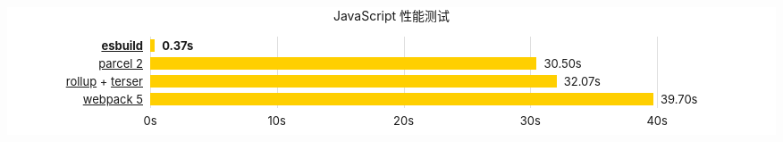 <figcaption style="text-align:center;margin:10px;">JavaScript 性能测试</figcaption>
<figure class="bench" style="position:relative;max-width:800px;height:110px;font-size:13px;line-height:20px;">
  <div style="position:absolute;left:120px;top:0;right:0;height:80px;">
    <div style="position:absolute;left:0.00%;top:0;width:1px;bottom:0;background:rgba(127,127,127,0.25);"></div>
    <div style="position:absolute;left:21.48%;top:0;width:1px;bottom:0;background:rgba(127,127,127,0.25);"></div>
    <div style="position:absolute;left:42.97%;top:0;width:1px;bottom:0;background:rgba(127,127,127,0.25);"></div>
    <div style="position:absolute;left:64.45%;top:0;width:1px;bottom:0;background:rgba(127,127,127,0.25);"></div>
    <div style="position:absolute;left:85.94%;top:0;width:1px;bottom:0;background:rgba(127,127,127,0.25);"></div>
    <div style="position:absolute;left:0;top:3px;width:0.79%;height:14px;background:rgba(191,191,191,0.2);"></div>
    <div style="position:absolute;left:0;top:3px;width:0.79%;height:14px;background:#FFCF00;" class="bench0-bar0"></div>
    <div style="position:absolute;right:100%;top:0px;width:120px;height:20px;text-align:right;white-space:nowrap;margin-right:8px;font-weight:bold;">
      <a href="https://esbuild.github.io/">esbuild</a>
    </div>
    <div style="position:absolute;left:0.79%;top:0px;height:20px;margin-left:8px;font-weight:bold;">0.37s</div>
    <div style="position:absolute;left:0;top:23px;width:65.53%;height:14px;background:rgba(191,191,191,0.2);"></div>
    <div style="position:absolute;left:0;top:23px;width:65.53%;height:14px;background:#FFCF00;" class="bench0-bar1"></div>
    <div style="position:absolute;right:100%;top:20px;width:120px;height:20px;text-align:right;white-space:nowrap;margin-right:8px;">
      <a href="https://parceljs.org/">parcel 2</a>
    </div>
    <div style="position:absolute;left:65.53%;top:20px;height:20px;margin-left:8px;">30.50s</div>
    <div style="position:absolute;left:0;top:43px;width:68.90%;height:14px;background:rgba(191,191,191,0.2);"></div>
    <div style="position:absolute;left:0;top:43px;width:68.90%;height:14px;background:#FFCF00;" class="bench0-bar2"></div>
    <div style="position:absolute;right:100%;top:40px;width:120px;height:20px;text-align:right;white-space:nowrap;margin-right:8px;">
      <a href="https://rollupjs.org/">rollup</a> + <a href="https://terser.org/">terser</a>
    </div>
    <div style="position:absolute;left:68.90%;top:40px;height:20px;margin-left:8px;">32.07s</div>
    <div style="position:absolute;left:0;top:63px;width:85.29%;height:14px;background:rgba(191,191,191,0.2);"></div>
    <div style="position:absolute;left:0;top:63px;width:85.29%;height:14px;background:#FFCF00;" class="bench0-bar3"></div>
    <div style="position:absolute;right:100%;top:60px;width:120px;height:20px;text-align:right;white-space:nowrap;margin-right:8px;">
    <a href="https://webpack.js.org/">webpack 5</a></div><div style="position:absolute;left:85.29%;top:60px;height:20px;margin-left:8px;">39.70s</div>
    <div style="position:absolute;left:0.00%;top:84px;width:50px;margin-left:-25px;text-align:center;">0s</div>
    <div style="position:absolute;left:21.48%;top:84px;width:50px;margin-left:-25px;text-align:center;">10s</div>
    <div style="position:absolute;left:42.97%;top:84px;width:50px;margin-left:-25px;text-align:center;">20s</div>
    <div style="position:absolute;left:64.45%;top:84px;width:50px;margin-left:-25px;text-align:center;">30s</div>
    <div style="position:absolute;left:85.94%;top:84px;width:50px;margin-left:-25px;text-align:center;">40s</div>
  </div>
</figure>
